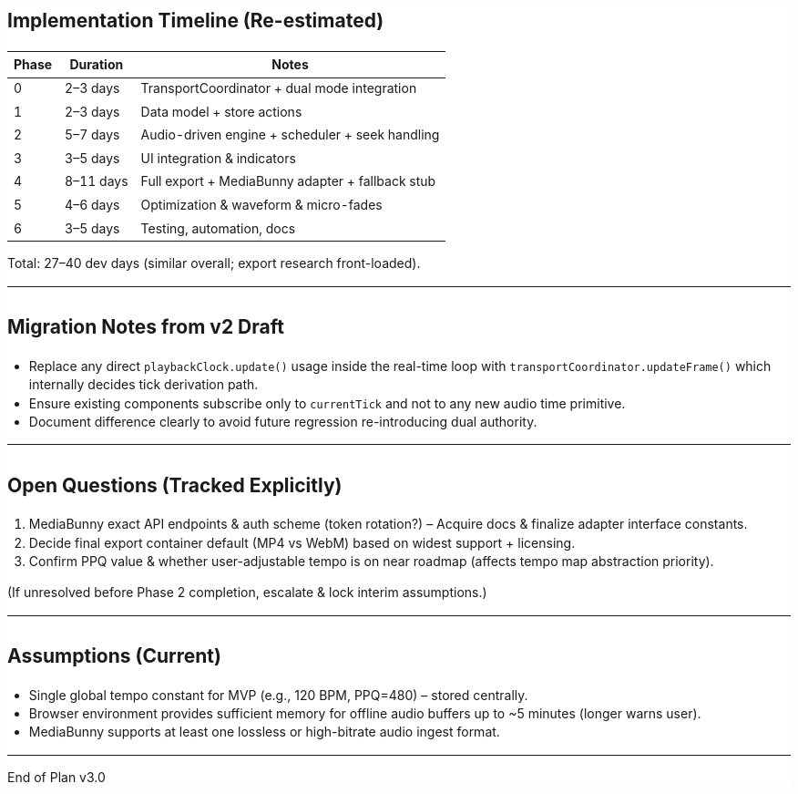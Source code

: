 
## Implementation Timeline (Re-estimated)

| Phase | Duration  | Notes                                            |
| ----- | --------- | ------------------------------------------------ |
| 0     | 2–3 days  | TransportCoordinator + dual mode integration     |
| 1     | 2–3 days  | Data model + store actions                       |
| 2     | 5–7 days  | Audio-driven engine + scheduler + seek handling  |
| 3     | 3–5 days  | UI integration & indicators                      |
| 4     | 8–11 days | Full export + MediaBunny adapter + fallback stub |
| 5     | 4–6 days  | Optimization & waveform & micro-fades            |
| 6     | 3–5 days  | Testing, automation, docs                        |

Total: 27–40 dev days (similar overall; export research front-loaded).

---

## Migration Notes from v2 Draft

-   Replace any direct `playbackClock.update()` usage inside the real-time loop with `transportCoordinator.updateFrame()` which internally decides tick derivation path.
-   Ensure existing components subscribe only to `currentTick` and not to any new audio time primitive.
-   Document difference clearly to avoid future regression re-introducing dual authority.

---

## Open Questions (Tracked Explicitly)

1. MediaBunny exact API endpoints & auth scheme (token rotation?) – Acquire docs & finalize adapter interface constants.
2. Decide final export container default (MP4 vs WebM) based on widest support + licensing.
3. Confirm PPQ value & whether user-adjustable tempo is on near roadmap (affects tempo map abstraction priority).

(If unresolved before Phase 2 completion, escalate & lock interim assumptions.)

---

## Assumptions (Current)

-   Single global tempo constant for MVP (e.g., 120 BPM, PPQ=480) – stored centrally.
-   Browser environment provides sufficient memory for offline audio buffers up to ~5 minutes (longer warns user).
-   MediaBunny supports at least one lossless or high-bitrate audio ingest format.

---

End of Plan v3.0
